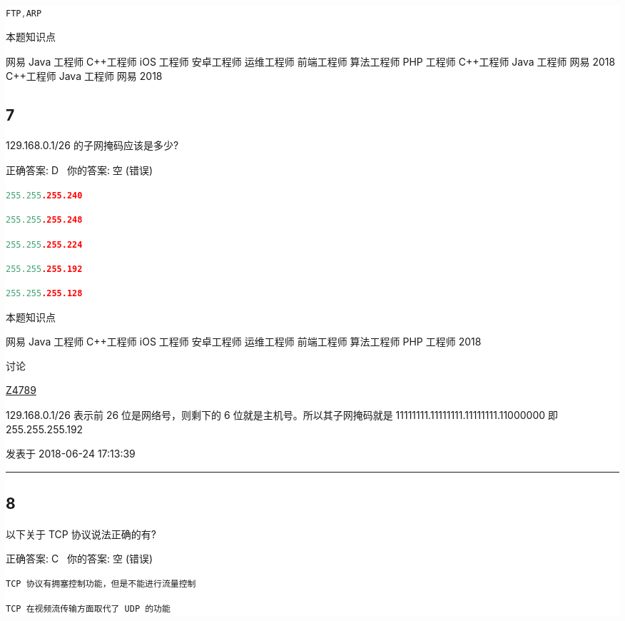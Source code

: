 ```cpp
FTP,ARP
```

本题知识点

网易 Java 工程师 C++工程师 iOS 工程师 安卓工程师 运维工程师 前端工程师 算法工程师 PHP 工程师 C++工程师 Java 工程师 网易 2018 C++工程师 Java 工程师 网易 2018

## 7

129.168.0.1/26 的子网掩码应该是多少?

正确答案: D   你的答案: 空 (错误)

```cpp
255.255.255.240
```

```cpp
255.255.255.248
```

```cpp
255.255.255.224
```

```cpp
255.255.255.192
```

```cpp
255.255.255.128
```

本题知识点

网易 Java 工程师 C++工程师 iOS 工程师 安卓工程师 运维工程师 前端工程师 算法工程师 PHP 工程师 2018

讨论

[Z4789](https://www.nowcoder.com/profile/4331631)

129.168.0.1/26 表示前 26 位是网络号，则剩下的 6 位就是主机号。所以其子网掩码就是 11111111.11111111.11111111.11000000 即 255.255.255.192

发表于 2018-06-24 17:13:39

* * *

## 8

以下关于 TCP 协议说法正确的有?

正确答案: C   你的答案: 空 (错误)

```cpp
TCP 协议有拥塞控制功能，但是不能进行流量控制
```

```cpp
TCP 在视频流传输方面取代了 UDP 的功能
```
